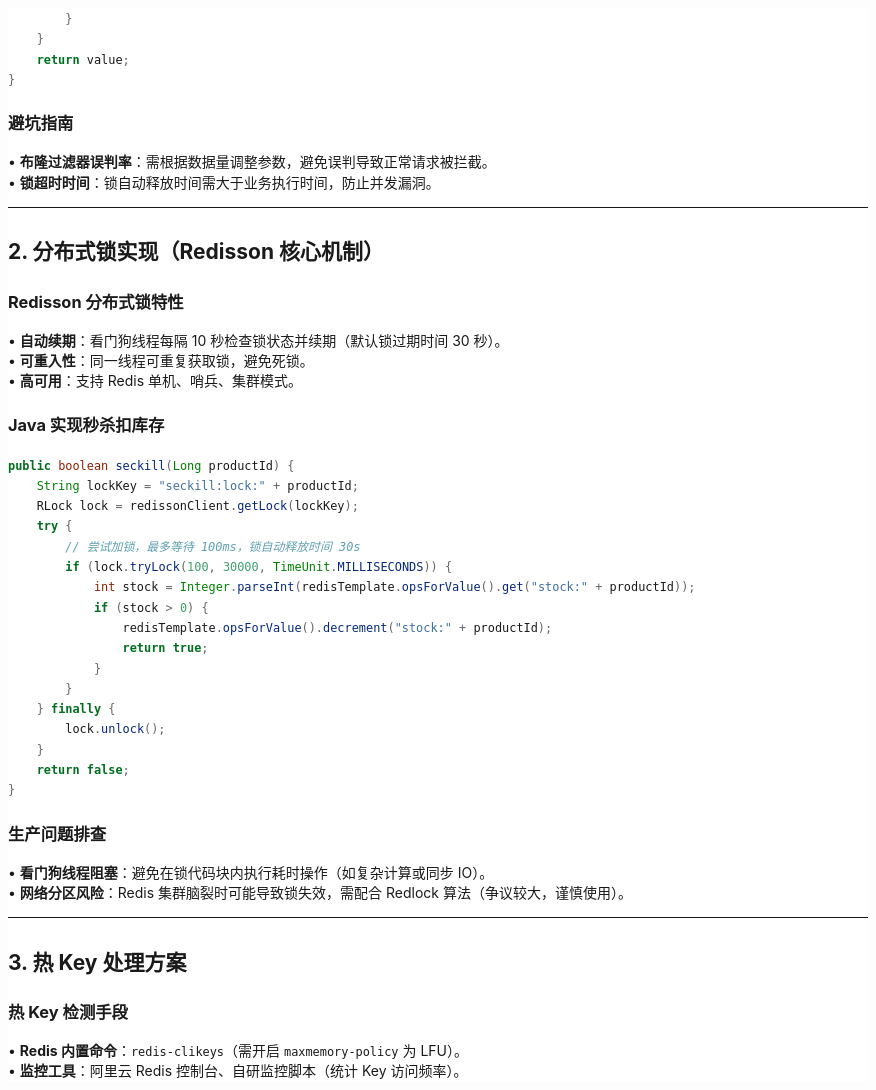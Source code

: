 ```java  
        }  
    }  
    return value;  
}  
```

### **避坑指南**  
• **布隆过滤器误判率**：需根据数据量调整参数，避免误判导致正常请求被拦截。  
• **锁超时时间**：锁自动释放时间需大于业务执行时间，防止并发漏洞。  

---

## **2. 分布式锁实现（Redisson 核心机制）**  
### **Redisson 分布式锁特性**  
• **自动续期**：看门狗线程每隔 10 秒检查锁状态并续期（默认锁过期时间 30 秒）。  
• **可重入性**：同一线程可重复获取锁，避免死锁。  
• **高可用**：支持 Redis 单机、哨兵、集群模式。  

### **Java 实现秒杀扣库存**  
```java  
public boolean seckill(Long productId) {  
    String lockKey = "seckill:lock:" + productId;  
    RLock lock = redissonClient.getLock(lockKey);  
    try {  
        // 尝试加锁，最多等待 100ms，锁自动释放时间 30s  
        if (lock.tryLock(100, 30000, TimeUnit.MILLISECONDS)) {  
            int stock = Integer.parseInt(redisTemplate.opsForValue().get("stock:" + productId));  
            if (stock > 0) {  
                redisTemplate.opsForValue().decrement("stock:" + productId);  
                return true;  
            }  
        }  
    } finally {  
        lock.unlock();  
    }  
    return false;  
}  
```

### **生产问题排查**  
• **看门狗线程阻塞**：避免在锁代码块内执行耗时操作（如复杂计算或同步 IO）。  
• **网络分区风险**：Redis 集群脑裂时可能导致锁失效，需配合 Redlock 算法（争议较大，谨慎使用）。  

---

## **3. 热 Key 处理方案**  
### **热 Key 检测手段**  
• **Redis 内置命令**：`redis-clikeys`（需开启 `maxmemory-policy` 为 LFU）。  
• **监控工具**：阿里云 Redis 控制台、自研监控脚本（统计 Key 访问频率）。  

